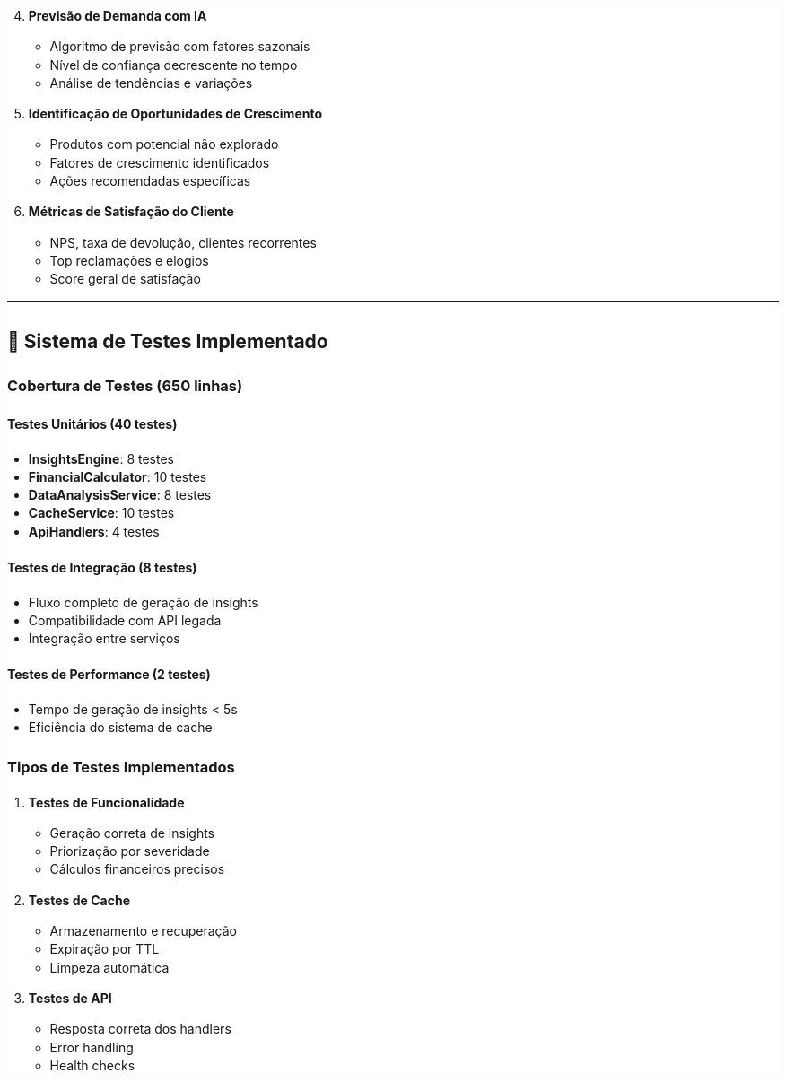 4. **Previsão de Demanda com IA**
   - Algoritmo de previsão com fatores sazonais
   - Nível de confiança decrescente no tempo
   - Análise de tendências e variações

5. **Identificação de Oportunidades de Crescimento**
   - Produtos com potencial não explorado
   - Fatores de crescimento identificados
   - Ações recomendadas específicas

6. **Métricas de Satisfação do Cliente**
   - NPS, taxa de devolução, clientes recorrentes
   - Top reclamações e elogios
   - Score geral de satisfação

---

## 🧪 Sistema de Testes Implementado

### Cobertura de Testes (650 linhas)

#### Testes Unitários (40 testes)
- **InsightsEngine**: 8 testes
- **FinancialCalculator**: 10 testes  
- **DataAnalysisService**: 8 testes
- **CacheService**: 10 testes
- **ApiHandlers**: 4 testes

#### Testes de Integração (8 testes)
- Fluxo completo de geração de insights
- Compatibilidade com API legada
- Integração entre serviços

#### Testes de Performance (2 testes)
- Tempo de geração de insights < 5s
- Eficiência do sistema de cache

### Tipos de Testes Implementados

1. **Testes de Funcionalidade**
   - Geração correta de insights
   - Priorização por severidade
   - Cálculos financeiros precisos

2. **Testes de Cache**
   - Armazenamento e recuperação
   - Expiração por TTL
   - Limpeza automática

3. **Testes de API**
   - Resposta correta dos handlers
   - Error handling
   - Health checks
